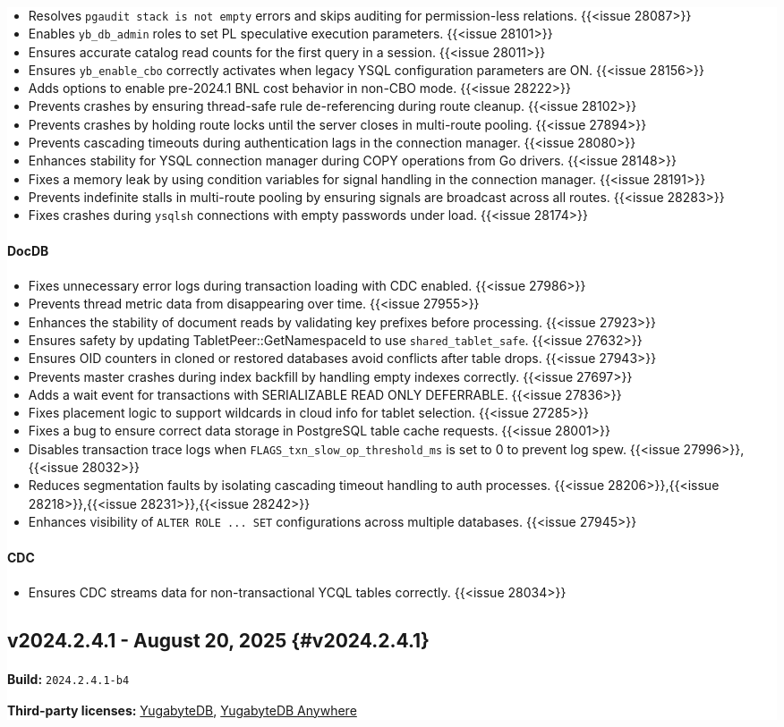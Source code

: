 * Resolves `pgaudit stack is not empty` errors and skips auditing for permission-less relations. {{<issue 28087>}}
* Enables `yb_db_admin` roles to set PL speculative execution parameters. {{<issue 28101>}}
* Ensures accurate catalog read counts for the first query in a session. {{<issue 28011>}}
* Ensures `yb_enable_cbo` correctly activates when legacy YSQL configuration parameters are ON. {{<issue 28156>}}
* Adds options to enable pre-2024.1 BNL cost behavior in non-CBO mode. {{<issue 28222>}}
* Prevents crashes by ensuring thread-safe rule de-referencing during route cleanup. {{<issue 28102>}}
* Prevents crashes by holding route locks until the server closes in multi-route pooling. {{<issue 27894>}}
* Prevents cascading timeouts during authentication lags in the connection manager. {{<issue 28080>}}
* Enhances stability for YSQL connection manager during COPY operations from Go drivers. {{<issue 28148>}}
* Fixes a memory leak by using condition variables for signal handling in the connection manager. {{<issue 28191>}}
* Prevents indefinite stalls in multi-route pooling by ensuring signals are broadcast across all routes. {{<issue 28283>}}
* Fixes crashes during `ysqlsh` connections with empty passwords under load. {{<issue 28174>}}

#### DocDB

* Fixes unnecessary error logs during transaction loading with CDC enabled. {{<issue 27986>}}
* Prevents thread metric data from disappearing over time. {{<issue 27955>}}
* Enhances the stability of document reads by validating key prefixes before processing. {{<issue 27923>}}
* Ensures safety by updating TabletPeer::GetNamespaceId to use `shared_tablet_safe`. {{<issue 27632>}}
* Ensures OID counters in cloned or restored databases avoid conflicts after table drops. {{<issue 27943>}}
* Prevents master crashes during index backfill by handling empty indexes correctly. {{<issue 27697>}}
* Adds a wait event for transactions with SERIALIZABLE READ ONLY DEFERRABLE. {{<issue 27836>}}
* Fixes placement logic to support wildcards in cloud info for tablet selection. {{<issue 27285>}}
* Fixes a bug to ensure correct data storage in PostgreSQL table cache requests. {{<issue 28001>}}
* Disables transaction trace logs when `FLAGS_txn_slow_op_threshold_ms` is set to 0 to prevent log spew. {{<issue 27996>}},{{<issue 28032>}}
* Reduces segmentation faults by isolating cascading timeout handling to auth processes. {{<issue 28206>}},{{<issue 28218>}},{{<issue 28231>}},{{<issue 28242>}}
* Enhances visibility of `ALTER ROLE ... SET` configurations across multiple databases. {{<issue 27945>}}

#### CDC

* Ensures CDC streams data for non-transactional YCQL tables correctly. {{<issue 28034>}}

## v2024.2.4.1 - August 20, 2025 {#v2024.2.4.1}

**Build:** `2024.2.4.1-b4`

**Third-party licenses:** [YugabyteDB](https://downloads.yugabyte.com/releases/2024.2.4.1/yugabytedb-2024.2.4.1-b4-third-party-licenses.html), [YugabyteDB Anywhere](https://downloads.yugabyte.com/releases/2024.2.4.1/yugabytedb-anywhere-2024.2.4.1-b4-third-party-licenses.html)
